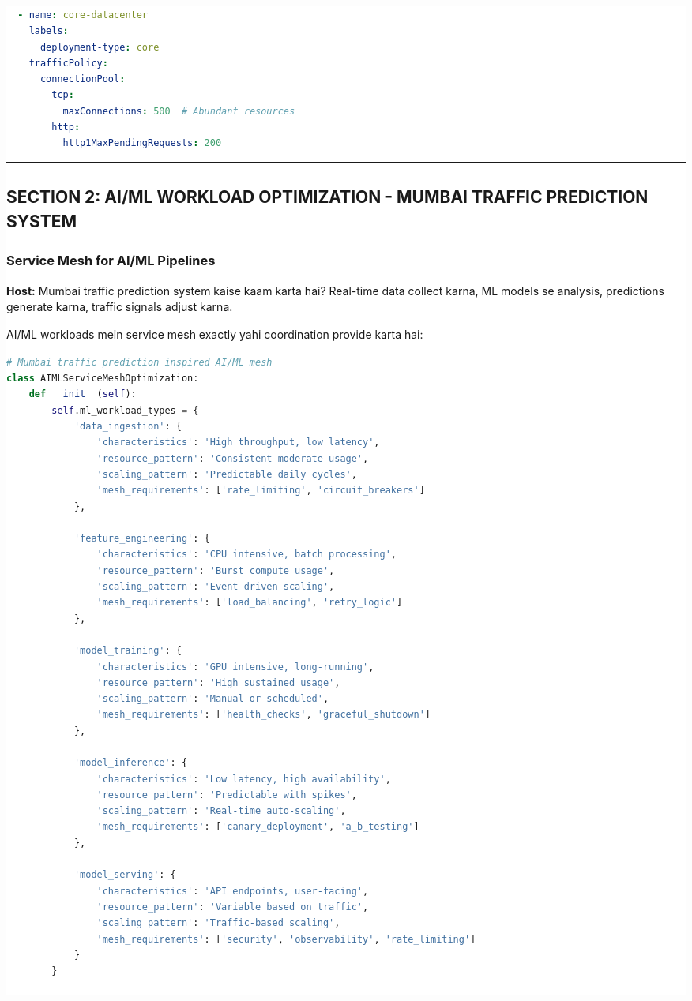 ```yaml
  - name: core-datacenter
    labels:
      deployment-type: core
    trafficPolicy:
      connectionPool:
        tcp:
          maxConnections: 500  # Abundant resources
        http:
          http1MaxPendingRequests: 200
```

---

## SECTION 2: AI/ML WORKLOAD OPTIMIZATION - MUMBAI TRAFFIC PREDICTION SYSTEM

### Service Mesh for AI/ML Pipelines

**Host:** Mumbai traffic prediction system kaise kaam karta hai? Real-time data collect karna, ML models se analysis, predictions generate karna, traffic signals adjust karna.

AI/ML workloads mein service mesh exactly yahi coordination provide karta hai:

```python
# Mumbai traffic prediction inspired AI/ML mesh
class AIMLServiceMeshOptimization:
    def __init__(self):
        self.ml_workload_types = {
            'data_ingestion': {
                'characteristics': 'High throughput, low latency',
                'resource_pattern': 'Consistent moderate usage',
                'scaling_pattern': 'Predictable daily cycles',
                'mesh_requirements': ['rate_limiting', 'circuit_breakers']
            },
            
            'feature_engineering': {
                'characteristics': 'CPU intensive, batch processing',
                'resource_pattern': 'Burst compute usage',
                'scaling_pattern': 'Event-driven scaling',
                'mesh_requirements': ['load_balancing', 'retry_logic']
            },
            
            'model_training': {
                'characteristics': 'GPU intensive, long-running',
                'resource_pattern': 'High sustained usage',
                'scaling_pattern': 'Manual or scheduled',
                'mesh_requirements': ['health_checks', 'graceful_shutdown']
            },
            
            'model_inference': {
                'characteristics': 'Low latency, high availability',
                'resource_pattern': 'Predictable with spikes',
                'scaling_pattern': 'Real-time auto-scaling',
                'mesh_requirements': ['canary_deployment', 'a_b_testing']
            },
            
            'model_serving': {
                'characteristics': 'API endpoints, user-facing',
                'resource_pattern': 'Variable based on traffic',
                'scaling_pattern': 'Traffic-based scaling',
                'mesh_requirements': ['security', 'observability', 'rate_limiting']
            }
        }
    
```